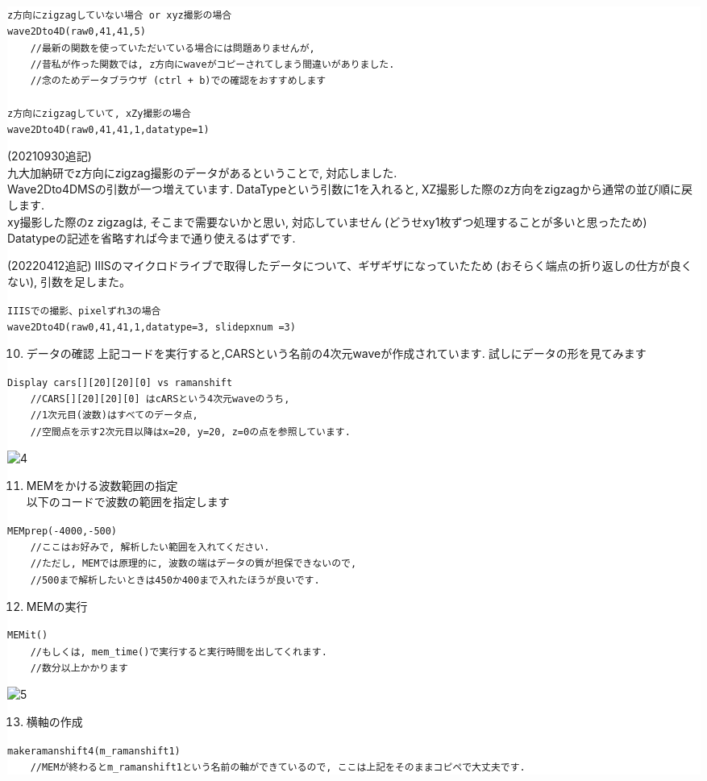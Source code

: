 ```Igor
z方向にzigzagしていない場合 or xyz撮影の場合
wave2Dto4D(raw0,41,41,5)
	//最新の関数を使っていただいている場合には問題ありませんが, 
	//昔私が作った関数では, z方向にwaveがコピーされてしまう間違いがありました.
	//念のためデータブラウザ (ctrl + b)での確認をおすすめします

z方向にzigzagしていて, xZy撮影の場合
wave2Dto4D(raw0,41,41,1,datatype=1)
```

(20210930追記)  
九大加納研でz方向にzigzag撮影のデータがあるということで, 対応しました.  
Wave2Dto4DMSの引数が一つ増えています. DataTypeという引数に1を入れると, XZ撮影した際のz方向をzigzagから通常の並び順に戻します.  
xy撮影した際のz zigzagは, そこまで需要ないかと思い, 対応していません (どうせxy1枚ずつ処理することが多いと思ったため)  
Datatypeの記述を省略すれば今まで通り使えるはずです. 

(20220412追記)
IIISのマイクロドライブで取得したデータについて、ギザギザになっていたため (おそらく端点の折り返しの仕方が良くない), 引数を足しまた。  
```Igor
IIISでの撮影、pixelずれ3の場合
wave2Dto4D(raw0,41,41,1,datatype=3, slidepxnum =3)
```

10. データの確認 上記コードを実行すると,CARSという名前の4次元waveが作成されています. 試しにデータの形を見てみます  
```Igor
Display cars[][20][20][0] vs ramanshift
	//CARS[][20][20][0] はcARSという4次元waveのうち, 
	//1次元目(波数)はすべてのデータ点, 
	//空間点を示す2次元目以降はx=20, y=20, z=0の点を参照しています. 
```
![4](https://user-images.githubusercontent.com/59829168/121981766-39fdff80-cdc9-11eb-8706-832ef731aade.png)  

11. MEMをかける波数範囲の指定  
以下のコードで波数の範囲を指定します  
```Igor
MEMprep(-4000,-500)
	//ここはお好みで, 解析したい範囲を入れてください. 
	//ただし, MEMでは原理的に, 波数の端はデータの質が担保できないので, 
	//500まで解析したいときは450か400まで入れたほうが良いです. 
```

12. MEMの実行  
```Igor
MEMit()
	//もしくは, mem_time()で実行すると実行時間を出してくれます. 
	//数分以上かかります
```
![5](https://user-images.githubusercontent.com/59829168/121981786-441ffe00-cdc9-11eb-820d-1ed8d821f09d.png)  


13. 横軸の作成 
```Igor
makeramanshift4(m_ramanshift1) 
	//MEMが終わるとm_ramanshift1という名前の軸ができているので, ここは上記をそのままコピペで大丈夫です. 
```
